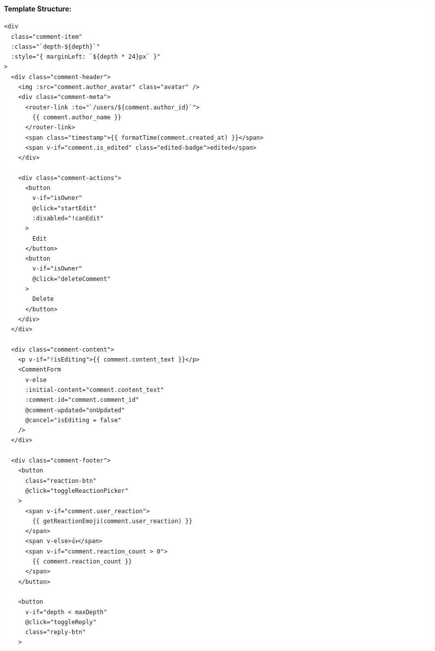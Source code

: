 **Template Structure:**
```vue
<div 
  class="comment-item" 
  :class="`depth-${depth}`"
  :style="{ marginLeft: `${depth * 24}px` }"
>
  <div class="comment-header">
    <img :src="comment.author_avatar" class="avatar" />
    <div class="comment-meta">
      <router-link :to="`/users/${comment.author_id}`">
        {{ comment.author_name }}
      </router-link>
      <span class="timestamp">{{ formatTime(comment.created_at) }}</span>
      <span v-if="comment.is_edited" class="edited-badge">edited</span>
    </div>
    
    <div class="comment-actions">
      <button 
        v-if="isOwner"
        @click="startEdit"
        :disabled="!canEdit"
      >
        Edit
      </button>
      <button 
        v-if="isOwner"
        @click="deleteComment"
      >
        Delete
      </button>
    </div>
  </div>
  
  <div class="comment-content">
    <p v-if="!isEditing">{{ comment.content_text }}</p>
    <CommentForm
      v-else
      :initial-content="comment.content_text"
      :comment-id="comment.comment_id"
      @comment-updated="onUpdated"
      @cancel="isEditing = false"
    />
  </div>
  
  <div class="comment-footer">
    <button 
      class="reaction-btn"
      @click="toggleReactionPicker"
    >
      <span v-if="comment.user_reaction">
        {{ getReactionEmoji(comment.user_reaction) }}
      </span>
      <span v-else>👍</span>
      <span v-if="comment.reaction_count > 0">
        {{ comment.reaction_count }}
      </span>
    </button>
    
    <button 
      v-if="depth < maxDepth"
      @click="toggleReply"
      class="reply-btn"
    >
```